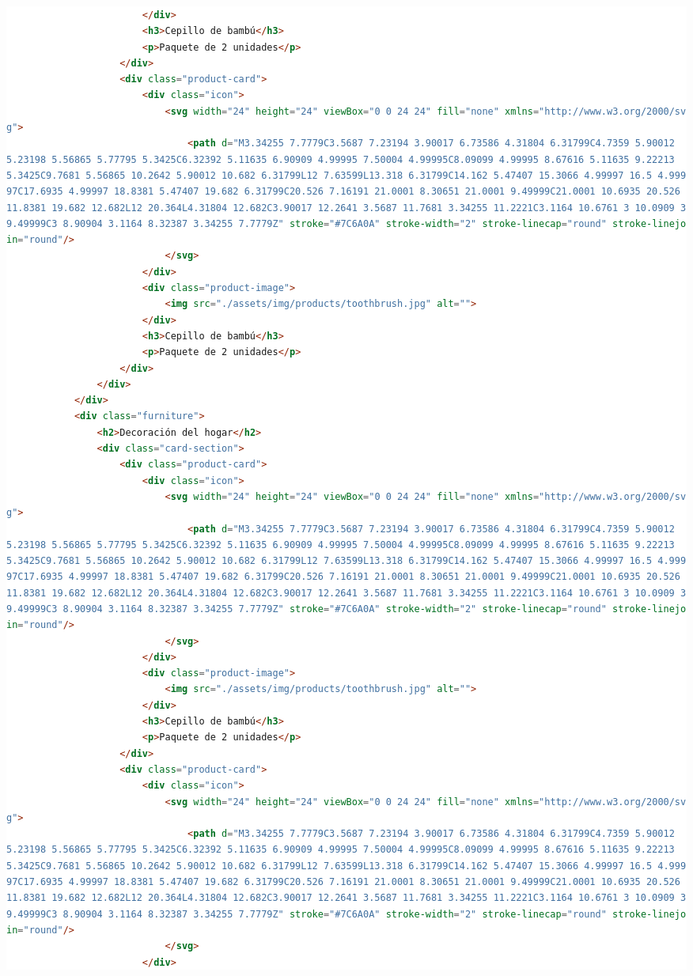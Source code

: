 ```html
                        </div>
                        <h3>Cepillo de bambú</h3>
                        <p>Paquete de 2 unidades</p>
                    </div>
                    <div class="product-card">
                        <div class="icon">
                            <svg width="24" height="24" viewBox="0 0 24 24" fill="none" xmlns="http://www.w3.org/2000/svg">
                                <path d="M3.34255 7.7779C3.5687 7.23194 3.90017 6.73586 4.31804 6.31799C4.7359 5.90012 5.23198 5.56865 5.77795 5.3425C6.32392 5.11635 6.90909 4.99995 7.50004 4.99995C8.09099 4.99995 8.67616 5.11635 9.22213 5.3425C9.7681 5.56865 10.2642 5.90012 10.682 6.31799L12 7.63599L13.318 6.31799C14.162 5.47407 15.3066 4.99997 16.5 4.99997C17.6935 4.99997 18.8381 5.47407 19.682 6.31799C20.526 7.16191 21.0001 8.30651 21.0001 9.49999C21.0001 10.6935 20.526 11.8381 19.682 12.682L12 20.364L4.31804 12.682C3.90017 12.2641 3.5687 11.7681 3.34255 11.2221C3.1164 10.6761 3 10.0909 3 9.49999C3 8.90904 3.1164 8.32387 3.34255 7.7779Z" stroke="#7C6A0A" stroke-width="2" stroke-linecap="round" stroke-linejoin="round"/>
                            </svg>
                        </div>
                        <div class="product-image">
                            <img src="./assets/img/products/toothbrush.jpg" alt="">
                        </div>
                        <h3>Cepillo de bambú</h3>
                        <p>Paquete de 2 unidades</p>
                    </div>
                </div>
            </div>
            <div class="furniture">
                <h2>Decoración del hogar</h2>
                <div class="card-section">
                    <div class="product-card">
                        <div class="icon">
                            <svg width="24" height="24" viewBox="0 0 24 24" fill="none" xmlns="http://www.w3.org/2000/svg">
                                <path d="M3.34255 7.7779C3.5687 7.23194 3.90017 6.73586 4.31804 6.31799C4.7359 5.90012 5.23198 5.56865 5.77795 5.3425C6.32392 5.11635 6.90909 4.99995 7.50004 4.99995C8.09099 4.99995 8.67616 5.11635 9.22213 5.3425C9.7681 5.56865 10.2642 5.90012 10.682 6.31799L12 7.63599L13.318 6.31799C14.162 5.47407 15.3066 4.99997 16.5 4.99997C17.6935 4.99997 18.8381 5.47407 19.682 6.31799C20.526 7.16191 21.0001 8.30651 21.0001 9.49999C21.0001 10.6935 20.526 11.8381 19.682 12.682L12 20.364L4.31804 12.682C3.90017 12.2641 3.5687 11.7681 3.34255 11.2221C3.1164 10.6761 3 10.0909 3 9.49999C3 8.90904 3.1164 8.32387 3.34255 7.7779Z" stroke="#7C6A0A" stroke-width="2" stroke-linecap="round" stroke-linejoin="round"/>
                            </svg>
                        </div>
                        <div class="product-image">
                            <img src="./assets/img/products/toothbrush.jpg" alt="">
                        </div>
                        <h3>Cepillo de bambú</h3>
                        <p>Paquete de 2 unidades</p>
                    </div>
                    <div class="product-card">
                        <div class="icon">
                            <svg width="24" height="24" viewBox="0 0 24 24" fill="none" xmlns="http://www.w3.org/2000/svg">
                                <path d="M3.34255 7.7779C3.5687 7.23194 3.90017 6.73586 4.31804 6.31799C4.7359 5.90012 5.23198 5.56865 5.77795 5.3425C6.32392 5.11635 6.90909 4.99995 7.50004 4.99995C8.09099 4.99995 8.67616 5.11635 9.22213 5.3425C9.7681 5.56865 10.2642 5.90012 10.682 6.31799L12 7.63599L13.318 6.31799C14.162 5.47407 15.3066 4.99997 16.5 4.99997C17.6935 4.99997 18.8381 5.47407 19.682 6.31799C20.526 7.16191 21.0001 8.30651 21.0001 9.49999C21.0001 10.6935 20.526 11.8381 19.682 12.682L12 20.364L4.31804 12.682C3.90017 12.2641 3.5687 11.7681 3.34255 11.2221C3.1164 10.6761 3 10.0909 3 9.49999C3 8.90904 3.1164 8.32387 3.34255 7.7779Z" stroke="#7C6A0A" stroke-width="2" stroke-linecap="round" stroke-linejoin="round"/>
                            </svg>
                        </div>
```